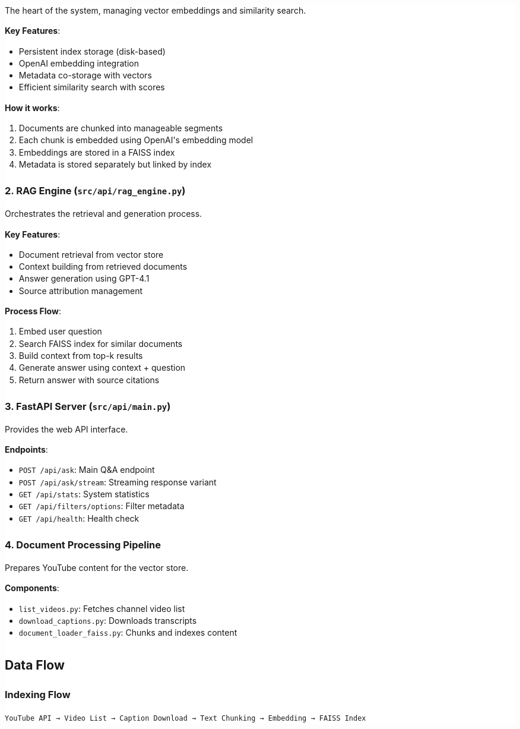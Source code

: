 The heart of the system, managing vector embeddings and similarity search.

**Key Features**:
- Persistent index storage (disk-based)
- OpenAI embedding integration
- Metadata co-storage with vectors
- Efficient similarity search with scores

**How it works**:
1. Documents are chunked into manageable segments
2. Each chunk is embedded using OpenAI's embedding model
3. Embeddings are stored in a FAISS index
4. Metadata is stored separately but linked by index

### 2. RAG Engine (`src/api/rag_engine.py`)

Orchestrates the retrieval and generation process.

**Key Features**:
- Document retrieval from vector store
- Context building from retrieved documents
- Answer generation using GPT-4.1
- Source attribution management

**Process Flow**:
1. Embed user question
2. Search FAISS index for similar documents
3. Build context from top-k results
4. Generate answer using context + question
5. Return answer with source citations

### 3. FastAPI Server (`src/api/main.py`)

Provides the web API interface.

**Endpoints**:
- `POST /api/ask`: Main Q&A endpoint
- `POST /api/ask/stream`: Streaming response variant
- `GET /api/stats`: System statistics
- `GET /api/filters/options`: Filter metadata
- `GET /api/health`: Health check

### 4. Document Processing Pipeline

Prepares YouTube content for the vector store.

**Components**:
- `list_videos.py`: Fetches channel video list
- `download_captions.py`: Downloads transcripts
- `document_loader_faiss.py`: Chunks and indexes content

## Data Flow

### Indexing Flow
```
YouTube API → Video List → Caption Download → Text Chunking → Embedding → FAISS Index
```
